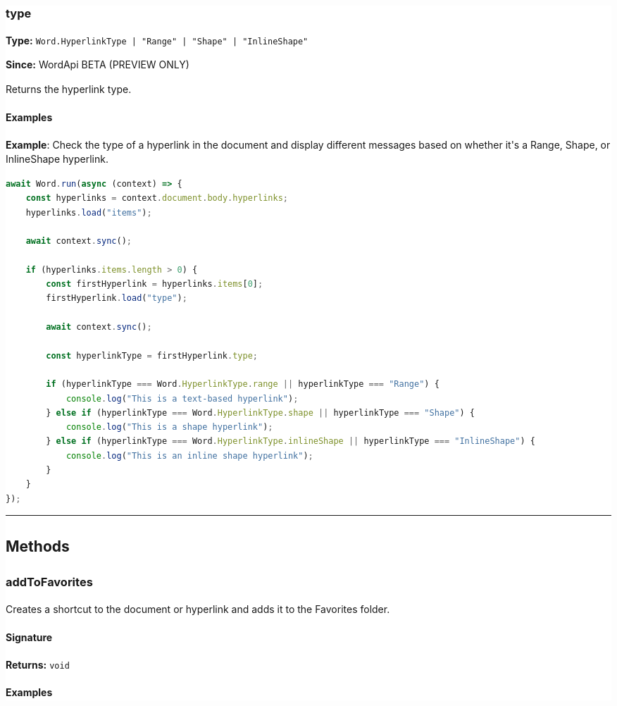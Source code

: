 
### type

**Type:** `Word.HyperlinkType | "Range" | "Shape" | "InlineShape"`

**Since:** WordApi BETA (PREVIEW ONLY)

Returns the hyperlink type.

#### Examples

**Example**: Check the type of a hyperlink in the document and display different messages based on whether it's a Range, Shape, or InlineShape hyperlink.

```typescript
await Word.run(async (context) => {
    const hyperlinks = context.document.body.hyperlinks;
    hyperlinks.load("items");
    
    await context.sync();
    
    if (hyperlinks.items.length > 0) {
        const firstHyperlink = hyperlinks.items[0];
        firstHyperlink.load("type");
        
        await context.sync();
        
        const hyperlinkType = firstHyperlink.type;
        
        if (hyperlinkType === Word.HyperlinkType.range || hyperlinkType === "Range") {
            console.log("This is a text-based hyperlink");
        } else if (hyperlinkType === Word.HyperlinkType.shape || hyperlinkType === "Shape") {
            console.log("This is a shape hyperlink");
        } else if (hyperlinkType === Word.HyperlinkType.inlineShape || hyperlinkType === "InlineShape") {
            console.log("This is an inline shape hyperlink");
        }
    }
});
```

---

## Methods

### addToFavorites

Creates a shortcut to the document or hyperlink and adds it to the Favorites folder.

#### Signature

**Returns:** `void`

#### Examples
